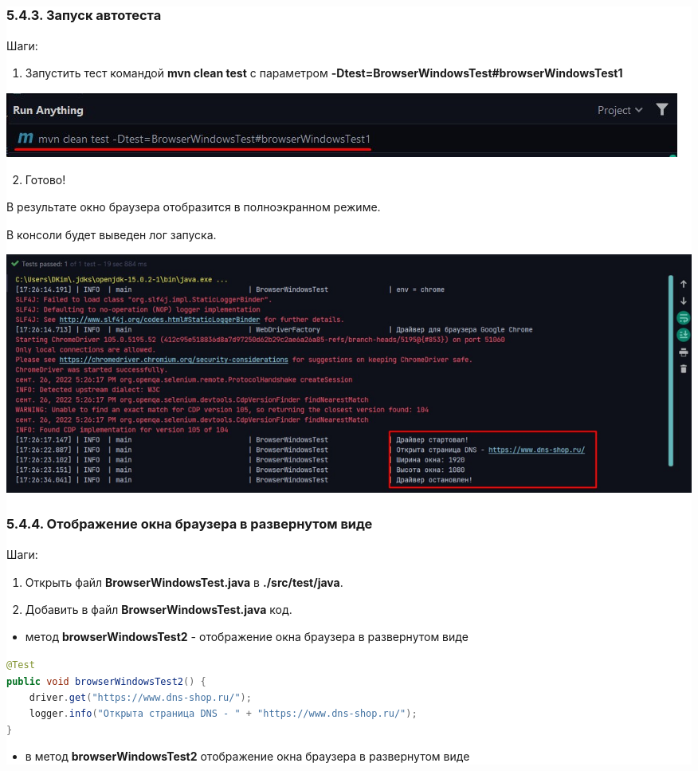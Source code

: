 ### 5.4.3. Запуск автотеста

Шаги:

1. Запустить тест командой **mvn clean test** с параметром **-Dtest=BrowserWindowsTest#browserWindowsTest1**

![New Maven Project - Запуск теста](./_Files/3.%20New%20Project/5.%20Common%20Options/5.4.%20Windows/02.jpg "New Maven Project - Запуск теста")

2. Готово!

В результате окно браузера отобразится в полноэкранном режиме.

В консоли будет выведен лог запуска.

![New Maven Project - Лог запуска](./_Files/3.%20New%20Project/5.%20Common%20Options/5.4.%20Windows/03.jpg "New Maven Project - Лог запуска")

### 5.4.4. Отображение окна браузера в развернутом виде

Шаги:

1. Открыть файл **BrowserWindowsTest.java** в **./src/test/java**.

2. Добавить в файл **BrowserWindowsTest.java** код.

* метод **browserWindowsTest2** - отображение окна браузера в развернутом виде

```java
@Test
public void browserWindowsTest2() {
    driver.get("https://www.dns-shop.ru/");
    logger.info("Открыта страница DNS - " + "https://www.dns-shop.ru/");
}
```

* в метод **browserWindowsTest2** отображение окна браузера в развернутом виде
